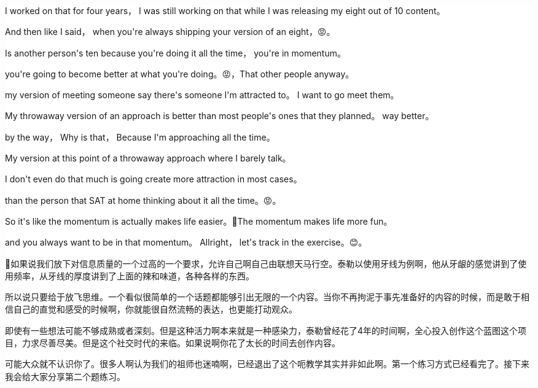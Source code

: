  I worked on that for four years， I was still working on that while I was releasing my  eight out of 10 content。

 And then like I said， when you're always shipping your version of an eight，😡。

Is another person's ten because you're doing it all the time， you're in momentum。

 you're going to become better at what you're doing。😡，That other people anyway。

 my version of meeting someone say there's someone I'm attracted to。 I want to go meet them。

 My throwaway version of an approach is better than most people's ones that they planned。 way better。

 by the way， Why is that， Because I'm approaching all the time。

 My version at this point of a throwaway approach where I barely talk。

 I don't even do that much is going create more attraction in most cases。

 than the person that SAT at home thinking about it all the time。😡。

So it's like the momentum is actually makes life easier。🎼The momentum makes life more fun。

 and you always want to be in that momentum。 Allright， let's track in the exercise。😊。

🎼如果说我们放下对信息质量的一个过高的一个要求，允许自己啊自己由联想天马行空。泰勒以使用牙线为例啊，他从牙龈的感觉讲到了使用频率，从牙线的厚度讲到了上面的辣和味道，各种各样的东西。

所以说只要给于放飞思维。一个看似很简单的一个话题都能够引出无限的一个内容。当你不再拘泥于事先准备好的内容的时候，而是敢于相信自己的直觉和感受的时候啊，你就能很自然流畅的表达，也更能打动观众。

即使有一些想法可能不够成熟或者深刻。但是这种活力啊本来就是一种感染力，泰勒曾经花了4年的时间啊，全心投入创作这个蓝图这个项目，力求尽善尽美。但是这个社交时代的来临。如果说啊你花了太长的时间去创作内容。

可能大众就不认识你了。很多人啊认为我们的祖师也迷喃啊，已经退出了这个呃教学其实并非如此啊。第一个练习方式已经看完了。接下来我会给大家分享第二个题练习。


